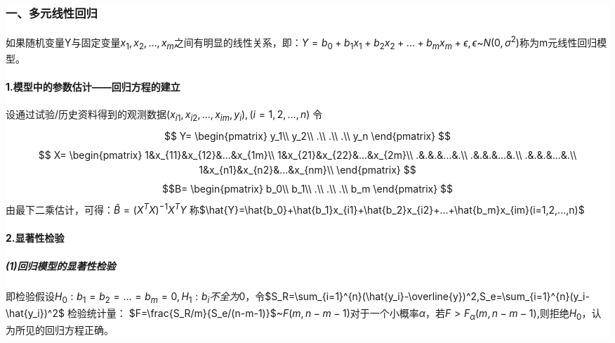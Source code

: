 ### 一、多元线性回归

如果随机变量Y与固定变量$x_1,x_2,...,x_m$之间有明显的线性关系，即：$Y=b_0+b_1x_1+b_2x_2+...+b_mx_m+\epsilon,\epsilon$~$N(0,\sigma^2)$称为m元线性回归模型。

#### 1.模型中的参数估计——回归方程的建立

设通过试验/历史资料得到的观测数据$(x_{i1},x_{i2},...,x_{im},y_i),(i=1,2,...,n)$
令
$$
Y=
\begin{pmatrix}
    y_1\\
    y_2\\
    .\\
    .\\
    .\\
    y_n
\end{pmatrix}
$$
$$
X=
\begin{pmatrix}
    1&x_{11}&x_{12}&...&x_{1m}\\
    1&x_{21}&x_{22}&...&x_{2m}\\
    .&.&.&...&.\\
    .&.&.&...&.\\
    .&.&.&...&.\\
    1&x_{n1}&x_{n2}&...&x_{nm}\\
\end{pmatrix}
$$
$$B=
\begin{pmatrix}
    b_0\\
    b_1\\
    .\\
    .\\
    .\\
    b_m
\end{pmatrix}
$$
由最下二乘估计，可得：$\hat{B}=(X^TX)^{-1}X^TY$
称$\hat{Y}=\hat{b_0}+\hat{b_1}x_{i1}+\hat{b_2}x_{i2}+...+\hat{b_m}x_{im}(i=1,2,...,n)$

#### 2.显著性检验

##### (1)回归模型的显著性检验

即检验假设$H_0:b_1=b_2=...=b_m=0,H_1:b_i不全为0$，令$S_R=\sum_{i=1}^{n}(\hat{y_i}-\overline{y})^2,S_e=\sum_{i=1}^{n}(y_i-\hat{y_i})^2$
检验统计量：
$F=\frac{S_R/m}{S_e/(n-m-1)}$~$F(m,n-m-1)$对于一个小概率$\alpha$，若$F>F_\alpha(m,n-m-1)$,则拒绝$H_0$，认为所见的回归方程正确。
